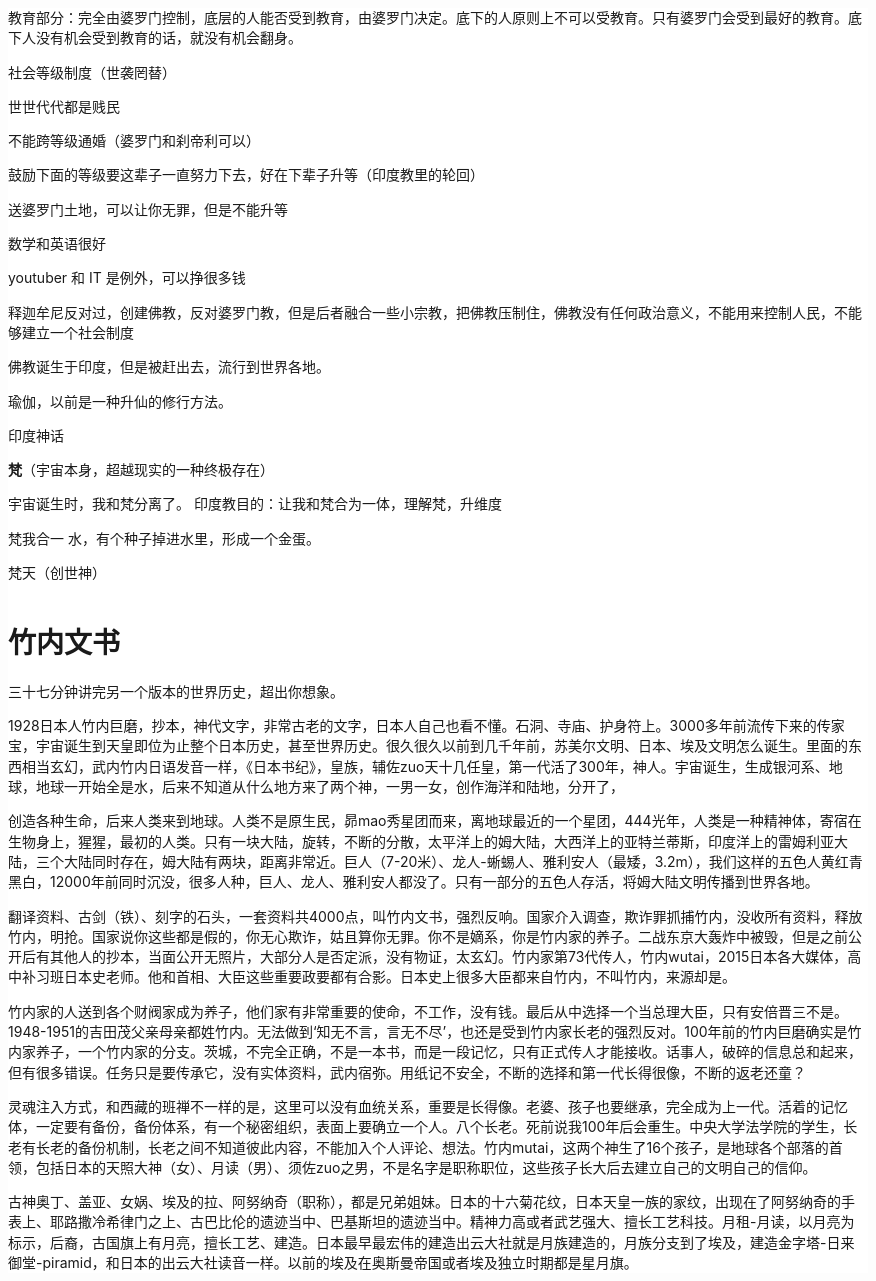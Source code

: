 教育部分：完全由婆罗门控制，底层的人能否受到教育，由婆罗门决定。底下的人原则上不可以受教育。只有婆罗门会受到最好的教育。底下人没有机会受到教育的话，就没有机会翻身。

社会等级制度（世袭罔替）

世世代代都是贱民

不能跨等级通婚（婆罗门和刹帝利可以）

鼓励下面的等级要这辈子一直努力下去，好在下辈子升等（印度教里的轮回）

送婆罗门土地，可以让你无罪，但是不能升等

数学和英语很好

youtuber 和 IT 是例外，可以挣很多钱

释迦牟尼反对过，创建佛教，反对婆罗门教，但是后者融合一些小宗教，把佛教压制住，佛教没有任何政治意义，不能用来控制人民，不能够建立一个社会制度

佛教诞生于印度，但是被赶出去，流行到世界各地。

瑜伽，以前是一种升仙的修行方法。

印度神话

**梵**（宇宙本身，超越现实的一种终极存在）

宇宙诞生时，我和梵分离了。 印度教目的：让我和梵合为一体，理解梵，升维度

梵我合一 水，有个种子掉进水里，形成一个金蛋。

梵天（创世神）

# 竹内文书

三十七分钟讲完另一个版本的世界历史，超出你想象。

1928日本人竹内巨磨，抄本，神代文字，非常古老的文字，日本人自己也看不懂。石洞、寺庙、护身符上。3000多年前流传下来的传家宝，宇宙诞生到天皇即位为止整个日本历史，甚至世界历史。很久很久以前到几千年前，苏美尔文明、日本、埃及文明怎么诞生。里面的东西相当玄幻，武内竹内日语发音一样，《日本书纪》，皇族，辅佐zuo天十几任皇，第一代活了300年，神人。宇宙诞生，生成银河系、地球，地球一开始全是水，后来不知道从什么地方来了两个神，一男一女，创作海洋和陆地，分开了，

创造各种生命，后来人类来到地球。人类不是原生民，昴mao秀星团而来，离地球最近的一个星团，444光年，人类是一种精神体，寄宿在生物身上，猩猩，最初的人类。只有一块大陆，旋转，不断的分散，太平洋上的姆大陆，大西洋上的亚特兰蒂斯，印度洋上的雷姆利亚大陆，三个大陆同时存在，姆大陆有两块，距离非常近。巨人（7-20米）、龙人-蜥蜴人、雅利安人（最矮，3.2m），我们这样的五色人黄红青黑白，12000年前同时沉没，很多人种，巨人、龙人、雅利安人都没了。只有一部分的五色人存活，将姆大陆文明传播到世界各地。

翻译资料、古剑（铁）、刻字的石头，一套资料共4000点，叫竹内文书，强烈反响。国家介入调查，欺诈罪抓捕竹内，没收所有资料，释放竹内，明抢。国家说你这些都是假的，你无心欺诈，姑且算你无罪。你不是嫡系，你是竹内家的养子。二战东京大轰炸中被毁，但是之前公开后有其他人的抄本，当面公开无照片，大部分人是否定派，没有物证，太玄幻。竹内家第73代传人，竹内wutai，2015日本各大媒体，高中补习班日本史老师。他和首相、大臣这些重要政要都有合影。日本史上很多大臣都来自竹内，不叫竹内，来源却是。

竹内家的人送到各个财阀家成为养子，他们家有非常重要的使命，不工作，没有钱。最后从中选择一个当总理大臣，只有安倍晋三不是。1948-1951的吉田茂父亲母亲都姓竹内。无法做到‘知无不言，言无不尽’，也还是受到竹内家长老的强烈反对。100年前的竹内巨磨确实是竹内家养子，一个竹内家的分支。茨城，不完全正确，不是一本书，而是一段记忆，只有正式传人才能接收。话事人，破碎的信息总和起来，但有很多错误。任务只是要传承它，没有实体资料，武内宿弥。用纸记不安全，不断的选择和第一代长得很像，不断的返老还童？

灵魂注入方式，和西藏的班禅不一样的是，这里可以没有血统关系，重要是长得像。老婆、孩子也要继承，完全成为上一代。活着的记忆体，一定要有备份，备份体系，有一个秘密组织，表面上要确立一个人。八个长老。死前说我100年后会重生。中央大学法学院的学生，长老有长老的备份机制，长老之间不知道彼此内容，不能加入个人评论、想法。竹内mutai，这两个神生了16个孩子，是地球各个部落的首领，包括日本的天照大神（女）、月读（男）、须佐zuo之男，不是名字是职称职位，这些孩子长大后去建立自己的文明自己的信仰。

古神奥丁、盖亚、女娲、埃及的拉、阿努纳奇（职称），都是兄弟姐妹。日本的十六菊花纹，日本天皇一族的家纹，出现在了阿努纳奇的手表上、耶路撒冷希律门之上、古巴比伦的遗迹当中、巴基斯坦的遗迹当中。精神力高或者武艺强大、擅长工艺科技。月租-月读，以月亮为标示，后裔，古国旗上有月亮，擅长工艺、建造。日本最早最宏伟的建造出云大社就是月族建造的，月族分支到了埃及，建造金字塔-日来御堂-piramid，和日本的出云大社读音一样。以前的埃及在奥斯曼帝国或者埃及独立时期都是星月旗。
